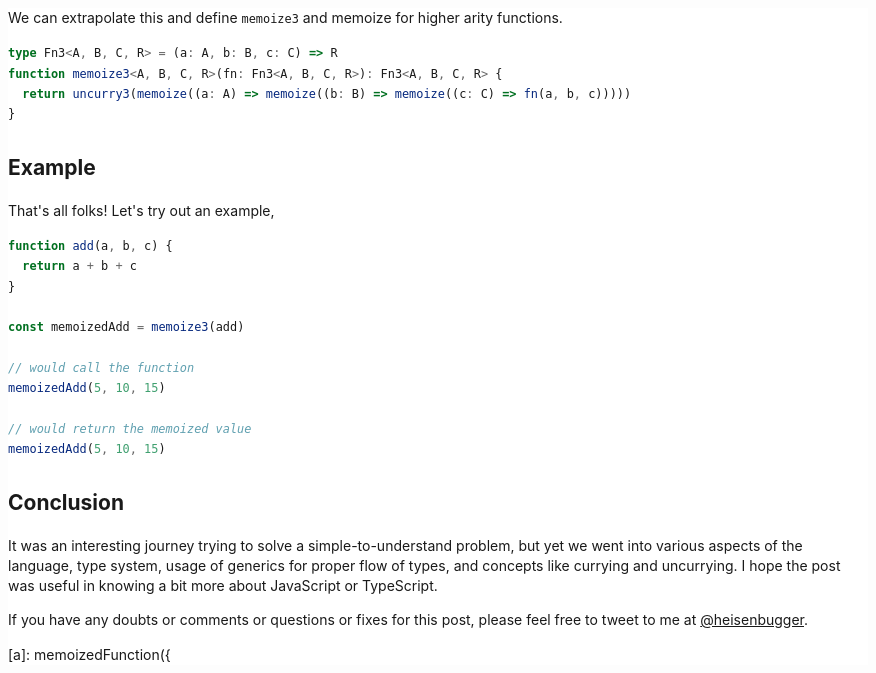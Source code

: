 We can extrapolate this and define `memoize3` and memoize for higher arity functions.

```ts
type Fn3<A, B, C, R> = (a: A, b: B, c: C) => R
function memoize3<A, B, C, R>(fn: Fn3<A, B, C, R>): Fn3<A, B, C, R> {
  return uncurry3(memoize((a: A) => memoize((b: B) => memoize((c: C) => fn(a, b, c)))))
}
```

## Example

That's all folks! Let's try out an example,

```ts
function add(a, b, c) {
  return a + b + c
}

const memoizedAdd = memoize3(add)

// would call the function
memoizedAdd(5, 10, 15)

// would return the memoized value
memoizedAdd(5, 10, 15)
```

## Conclusion

It was an interesting journey trying to solve a simple-to-understand problem, but yet we went into various aspects of the language, type system, usage of generics for proper flow of types, and concepts like currying and uncurrying. I hope the post was useful in knowing a bit more about JavaScript or TypeScript.

If you have any doubts or comments or questions or fixes for this post, please feel free to tweet to me at [@heisenbugger](https://twitter.com/heisenbugger).

[lodash_memoize]: https://lodash.com/docs/4.17.15#memoize
[graphql]: https://graphql.org
[ast]: https://en.wikipedia.org/wiki/Abstract_syntax_tree
[jit_resolve_info]: https://github.com/zalando-incubator/graphql-jit/blob/main/src/resolve-info.ts


  [a]: memoizedFunction({
